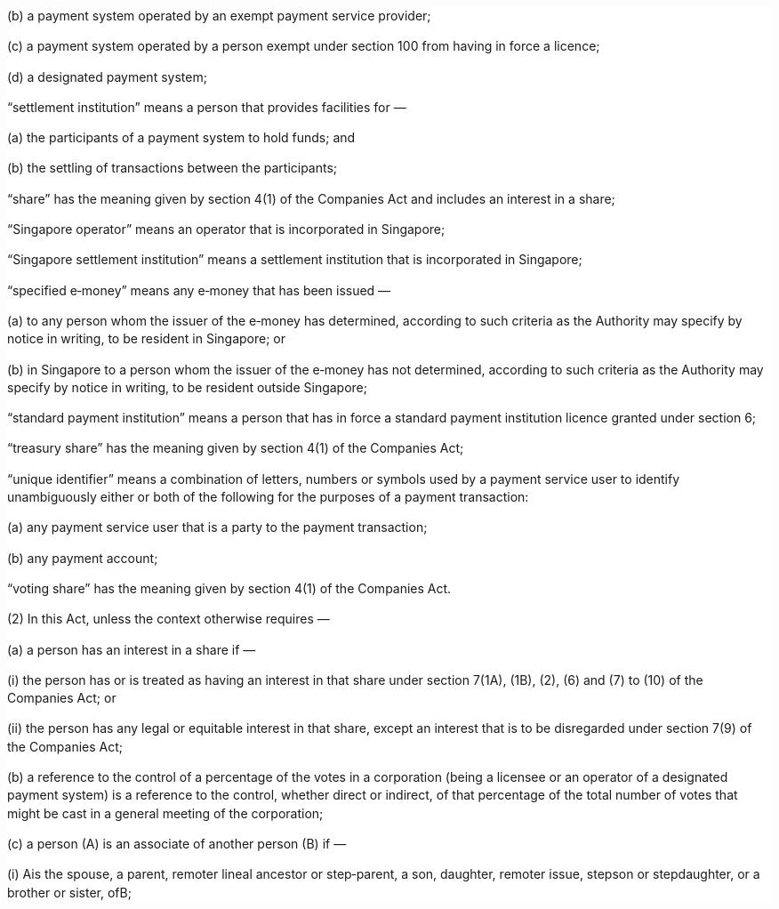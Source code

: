 (b) a payment system operated by an exempt payment service provider;

(c) a payment system operated by a person exempt under section 100 from having in force a licence;

(d) a designated payment system;

“settlement institution” means a person that provides facilities for —

(a) the participants of a payment system to hold funds; and

(b) the settling of transactions between the participants;

“share” has the meaning given by section 4(1) of the Companies Act and includes an interest in a share;

“Singapore operator” means an operator that is incorporated in Singapore;

“Singapore settlement institution” means a settlement institution that is incorporated in Singapore;

“specified e‑money” means any e‑money that has been issued —

(a) to any person whom the issuer of the e‑money has determined, according to such criteria as the Authority may specify by notice in writing, to be resident in Singapore; or

(b) in Singapore to a person whom the issuer of the e‑money has not determined, according to such criteria as the Authority may specify by notice in writing, to be resident outside Singapore;

“standard payment institution” means a person that has in force a standard payment institution licence granted under section 6;

“treasury share” has the meaning given by section 4(1) of the Companies Act;

“unique identifier” means a combination of letters, numbers or symbols used by a payment service user to identify unambiguously either or both of the following for the purposes of a payment transaction:

(a) any payment service user that is a party to the payment transaction;

(b) any payment account;

“voting share” has the meaning given by section 4(1) of the Companies Act.

(2) In this Act, unless the context otherwise requires —

(a) a person has an interest in a share if —

(i) the person has or is treated as having an interest in that share under section 7(1A), (1B), (2), (6) and (7) to (10) of the Companies Act; or

(ii) the person has any legal or equitable interest in that share, except an interest that is to be disregarded under section 7(9) of the Companies Act;

(b) a reference to the control of a percentage of the votes in a corporation (being a licensee or an operator of a designated payment system) is a reference to the control, whether direct or indirect, of that percentage of the total number of votes that might be cast in a general meeting of the corporation;

(c) a person (A) is an associate of another person (B) if —

(i) Ais the spouse, a parent, remoter lineal ancestor or step‑parent, a son, daughter, remoter issue, stepson or stepdaughter, or a brother or sister, ofB;
